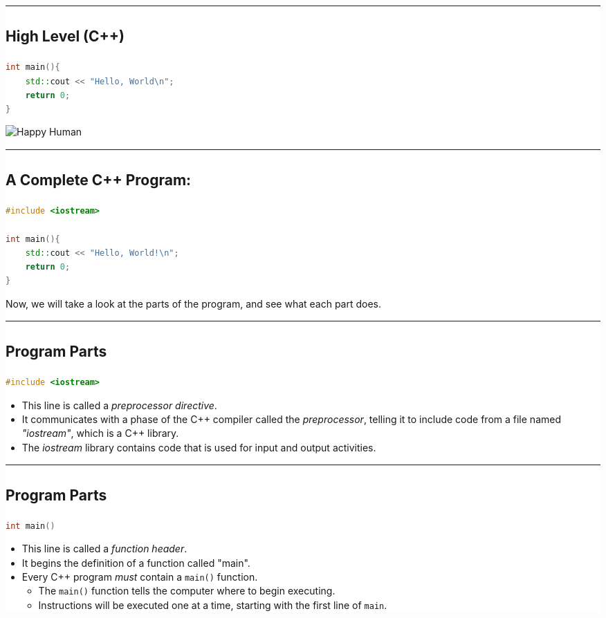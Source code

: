 ----



## High Level (C++)

``` cpp
int main(){
    std::cout << "Hello, World\n";
    return 0;
}
```

![Happy Human](/images/SP_Basics/Happy.jpg) 

---

## A Complete C++ Program:

``` cpp
#include <iostream>

int main(){
    std::cout << "Hello, World!\n";
    return 0;
}

```

Now, we will take a look at the parts of the program, and see what each part does.

---

## Program Parts

``` cpp
#include <iostream>
```

* This line is called a _preprocessor directive_.  
* It communicates with a phase of the C++ compiler called the _preprocessor_, telling it to include code from a file named _"iostream"_, which is a C++ library.  
* The _iostream_ library contains code that is used for input and output activities.


----


## Program Parts

``` cpp
int main()
```

* This line is called a _function header_.
* It begins the definition of a function called "main".
* Every C++ program *must* contain a `main()` function.
    - The `main()` function tells the computer where to begin executing.
    - Instructions will be executed one at a time, starting with the first line of `main`.
